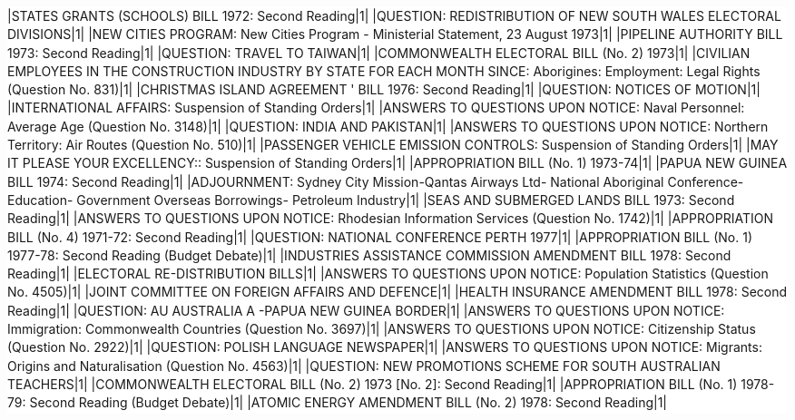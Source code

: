 |STATES GRANTS (SCHOOLS) BILL 1972: Second Reading|1|
|QUESTION: REDISTRIBUTION OF NEW SOUTH WALES ELECTORAL DIVISIONS|1|
|NEW CITIES PROGRAM: New Cities Program - Ministerial Statement, 23 August 1973|1|
|PIPELINE AUTHORITY BILL 1973: Second Reading|1|
|QUESTION: TRAVEL TO TAIWAN|1|
|COMMONWEALTH ELECTORAL BILL (No. 2) 1973|1|
|CIVILIAN EMPLOYEES IN THE CONSTRUCTION INDUSTRY BY STATE FOR EACH MONTH SINCE: Aborigines: Employment: Legal Rights (Question No. 831)|1|
|CHRISTMAS ISLAND AGREEMENT ' BILL 1976: Second Reading|1|
|QUESTION: NOTICES OF MOTION|1|
|INTERNATIONAL AFFAIRS: Suspension of Standing Orders|1|
|ANSWERS TO QUESTIONS UPON NOTICE: Naval Personnel: Average Age (Question No. 3148)|1|
|QUESTION: INDIA AND PAKISTAN|1|
|ANSWERS TO QUESTIONS UPON NOTICE: Northern Territory: Air Routes (Question No. 510)|1|
|PASSENGER VEHICLE EMISSION CONTROLS: Suspension of Standing Orders|1|
|MAY IT PLEASE YOUR EXCELLENCY:: Suspension of Standing Orders|1|
|APPROPRIATION BILL (No. 1) 1973-74|1|
|PAPUA NEW GUINEA BILL 1974: Second Reading|1|
|ADJOURNMENT: Sydney City Mission-Qantas Airways Ltd- National Aboriginal Conference- Education- Government Overseas Borrowings- Petroleum Industry|1|
|SEAS AND SUBMERGED LANDS BILL 1973: Second Reading|1|
|ANSWERS TO QUESTIONS UPON NOTICE: Rhodesian Information Services (Question No. 1742)|1|
|APPROPRIATION BILL (No. 4) 1971-72: Second Reading|1|
|QUESTION: NATIONAL CONFERENCE PERTH 1977|1|
|APPROPRIATION BILL (No. 1) 1977-78: Second Reading (Budget Debate)|1|
|INDUSTRIES ASSISTANCE COMMISSION AMENDMENT BILL 1978: Second Reading|1|
|ELECTORAL RE-DISTRIBUTION BILLS|1|
|ANSWERS TO QUESTIONS UPON NOTICE: Population Statistics (Question No. 4505)|1|
|JOINT COMMITTEE ON FOREIGN AFFAIRS AND DEFENCE|1|
|HEALTH INSURANCE AMENDMENT BILL 1978: Second Reading|1|
|QUESTION: AU AUSTRALIA A -PAPUA NEW GUINEA BORDER|1|
|ANSWERS TO QUESTIONS UPON NOTICE: Immigration: Commonwealth Countries (Question No. 3697)|1|
|ANSWERS TO QUESTIONS UPON NOTICE: Citizenship Status (Question No. 2922)|1|
|QUESTION: POLISH LANGUAGE NEWSPAPER|1|
|ANSWERS TO QUESTIONS UPON NOTICE: Migrants: Origins and Naturalisation (Question No. 4563)|1|
|QUESTION: NEW PROMOTIONS SCHEME FOR SOUTH AUSTRALIAN TEACHERS|1|
|COMMONWEALTH ELECTORAL BILL (No. 2) 1973 [No. 2]: Second Reading|1|
|APPROPRIATION BILL (No. 1) 1978-79: Second Reading (Budget Debate)|1|
|ATOMIC ENERGY AMENDMENT BILL (No. 2) 1978: Second Reading|1|